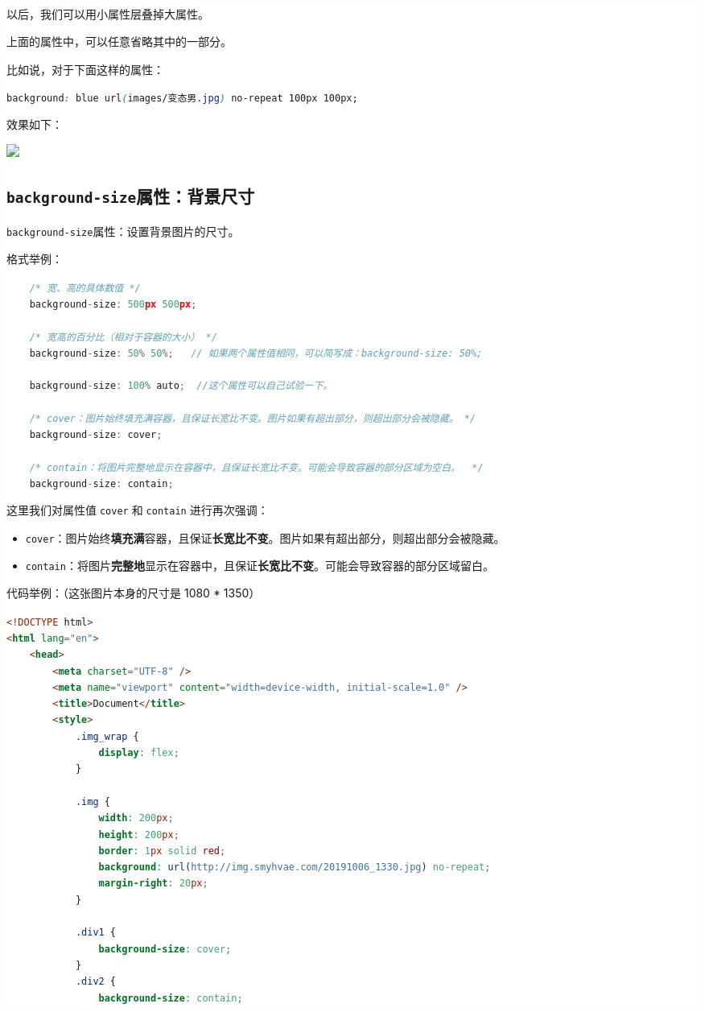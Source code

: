 以后，我们可以用小属性层叠掉大属性。

上面的属性中，可以任意省略其中的一部分。

比如说，对于下面这样的属性：

```css
background: blue url(images/变态男.jpg) no-repeat 100px 100px;
```

效果如下：

![](http://img.smyhvae.com/20170813_1515.png)

## `background-size`属性：背景尺寸

`background-size`属性：设置背景图片的尺寸。

格式举例：

```javascript
	/* 宽、高的具体数值 */
	background-size: 500px 500px;

	/* 宽高的百分比（相对于容器的大小） */
	background-size: 50% 50%;   // 如果两个属性值相同，可以简写成：background-size: 50%;

	background-size: 100% auto;  //这个属性可以自己试验一下。

	/* cover：图片始终填充满容器，且保证长宽比不变。图片如果有超出部分，则超出部分会被隐藏。 */
	background-size: cover;

	/* contain：将图片完整地显示在容器中，且保证长宽比不变。可能会导致容器的部分区域为空白。  */
	background-size: contain;
```

这里我们对属性值 `cover` 和 `contain` 进行再次强调：

- `cover`：图片始终**填充满**容器，且保证**长宽比不变**。图片如果有超出部分，则超出部分会被隐藏。

- `contain`：将图片**完整地**显示在容器中，且保证**长宽比不变**。可能会导致容器的部分区域留白。

代码举例：（这张图片本身的尺寸是 1080 \* 1350）

```html
<!DOCTYPE html>
<html lang="en">
	<head>
		<meta charset="UTF-8" />
		<meta name="viewport" content="width=device-width, initial-scale=1.0" />
		<title>Document</title>
		<style>
			.img_wrap {
				display: flex;
			}

			.img {
				width: 200px;
				height: 200px;
				border: 1px solid red;
				background: url(http://img.smyhvae.com/20191006_1330.jpg) no-repeat;
				margin-right: 20px;
			}

			.div1 {
				background-size: cover;
			}
			.div2 {
				background-size: contain;
```